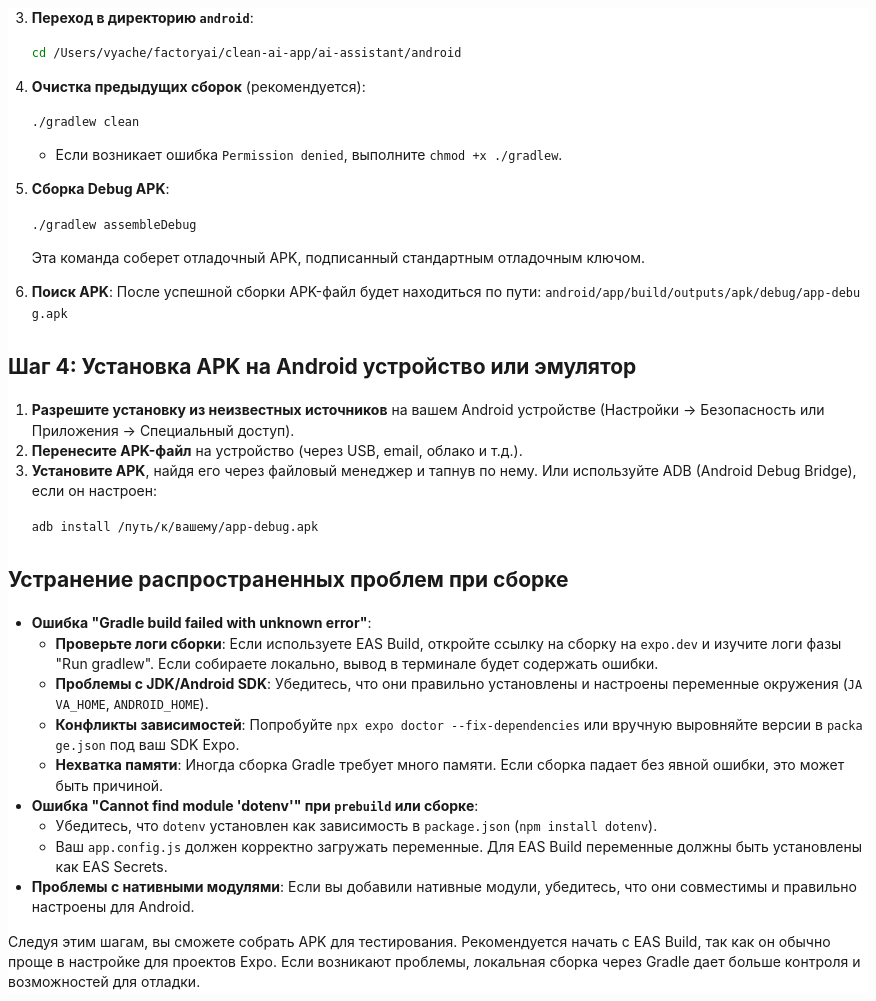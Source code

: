 3.  **Переход в директорию `android`**:
    ```bash
    cd /Users/vyache/factoryai/clean-ai-app/ai-assistant/android
    ```

4.  **Очистка предыдущих сборок** (рекомендуется):
    ```bash
    ./gradlew clean
    ```
    *   Если возникает ошибка `Permission denied`, выполните `chmod +x ./gradlew`.

5.  **Сборка Debug APK**:
    ```bash
    ./gradlew assembleDebug
    ```
    Эта команда соберет отладочный APK, подписанный стандартным отладочным ключом.

6.  **Поиск APK**:
    После успешной сборки APK-файл будет находиться по пути:
    `android/app/build/outputs/apk/debug/app-debug.apk`

## Шаг 4: Установка APK на Android устройство или эмулятор

1.  **Разрешите установку из неизвестных источников** на вашем Android устройстве (Настройки → Безопасность или Приложения → Специальный доступ).
2.  **Перенесите APK-файл** на устройство (через USB, email, облако и т.д.).
3.  **Установите APK**, найдя его через файловый менеджер и тапнув по нему.
    Или используйте ADB (Android Debug Bridge), если он настроен:
    ```bash
    adb install /путь/к/вашему/app-debug.apk 
    ```

## Устранение распространенных проблем при сборке

*   **Ошибка "Gradle build failed with unknown error"**:
    *   **Проверьте логи сборки**: Если используете EAS Build, откройте ссылку на сборку на `expo.dev` и изучите логи фазы "Run gradlew". Если собираете локально, вывод в терминале будет содержать ошибки.
    *   **Проблемы с JDK/Android SDK**: Убедитесь, что они правильно установлены и настроены переменные окружения (`JAVA_HOME`, `ANDROID_HOME`).
    *   **Конфликты зависимостей**: Попробуйте `npx expo doctor --fix-dependencies` или вручную выровняйте версии в `package.json` под ваш SDK Expo.
    *   **Нехватка памяти**: Иногда сборка Gradle требует много памяти. Если сборка падает без явной ошибки, это может быть причиной.
*   **Ошибка "Cannot find module 'dotenv'" при `prebuild` или сборке**:
    *   Убедитесь, что `dotenv` установлен как зависимость в `package.json` (`npm install dotenv`).
    *   Ваш `app.config.js` должен корректно загружать переменные. Для EAS Build переменные должны быть установлены как EAS Secrets.
*   **Проблемы с нативными модулями**: Если вы добавили нативные модули, убедитесь, что они совместимы и правильно настроены для Android.

Следуя этим шагам, вы сможете собрать APK для тестирования. Рекомендуется начать с EAS Build, так как он обычно проще в настройке для проектов Expo. Если возникают проблемы, локальная сборка через Gradle дает больше контроля и возможностей для отладки.